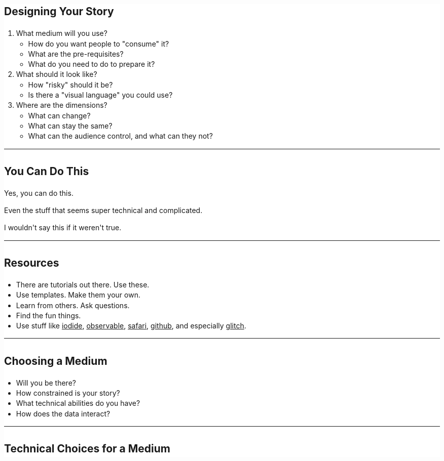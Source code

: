 
## Designing Your Story

 1. What medium will you use?
    * How do you want people to "consume" it?
    * What are the pre-requisites?
    * What do you need to do to prepare it?
 2. What should it look like?
    * How "risky" should it be?
    * Is there a "visual language" you could use?
 3. Where are the dimensions?
    * What can change?
    * What can stay the same?
    * What can the audience control, and what can they not?

---

## You Can Do This

<p class="fragment">Yes, you can do this.</p>

<p class="fragment">Even the stuff that seems super technical and complicated.</p>

<p class="fragment">I wouldn't say this if it weren't true.</p>

---

## Resources

<ul>
<li class="fragment">There are tutorials out there.  Use these.</li>
<li class="fragment">Use templates.  Make them your own.</li>
<li class="fragment">Learn from others.  Ask questions.</li>
<li class="fragment">Find the fun things.</li>
<li class="fragment">Use stuff like <a href="https://iodide.io">iodide</a>, <a href="https://observablehq.com/">observable</a>, <a href="https://learning.oreilly.com/">safari</a>, <a href="https://github.com/">github</a>, and especially <a href="https://glitch.com/">glitch</a>.
</ul>

---

## Choosing a Medium

 * Will you be there?
 * How constrained is your story?
 * What technical abilities do you have?
 * How does the data interact?

---

## Technical Choices for a Medium
